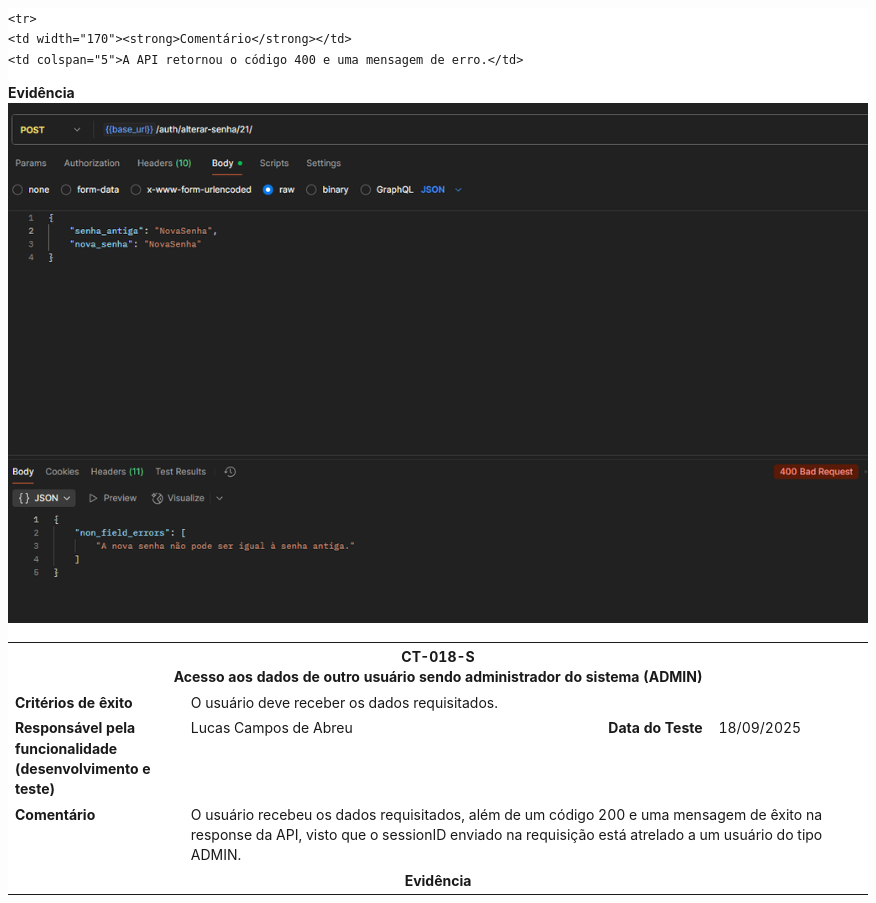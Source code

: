     <tr>
    <td width="170"><strong>Comentário</strong></td>
    <td colspan="5">A API retornou o código 400 e uma mensagem de erro.</td>
  </tr>
  <tr>
    <td colspan="6" align="center"><strong>Evidência</strong></td>
  </tr>
  <tr>
    <td colspan="6" align="center"><br><img src="img/CT-017-I.png"/></td>
  </tr>
</table>

<table>
  <tr>
    <th colspan="6" width="1000">CT-018-S <br>Acesso aos dados de outro usuário sendo administrador do sistema (ADMIN)</th>
  </tr>
  <tr>
    <td width="170"><strong>Critérios de êxito</strong></td>
    <td colspan="5">O usuário deve receber os dados requisitados.</td>
  </tr>
    <tr>
    <td><strong>Responsável pela funcionalidade (desenvolvimento e teste)</strong></td>
    <td width="430">Lucas Campos de Abreu </td>
     <td width="100"><strong>Data do Teste</strong></td>
    <td width="150">18/09/2025</td>
  </tr>
    <tr>
    <td width="170"><strong>Comentário</strong></td>
    <td colspan="5">O usuário recebeu os dados requisitados, além de um código 200 e uma mensagem de êxito na response da API, visto que o sessionID enviado na requisição está atrelado a um usuário do tipo ADMIN.</td>
  </tr>
  <tr>
    <td colspan="6" align="center"><strong>Evidência</strong></td>
  </tr>
  <tr>